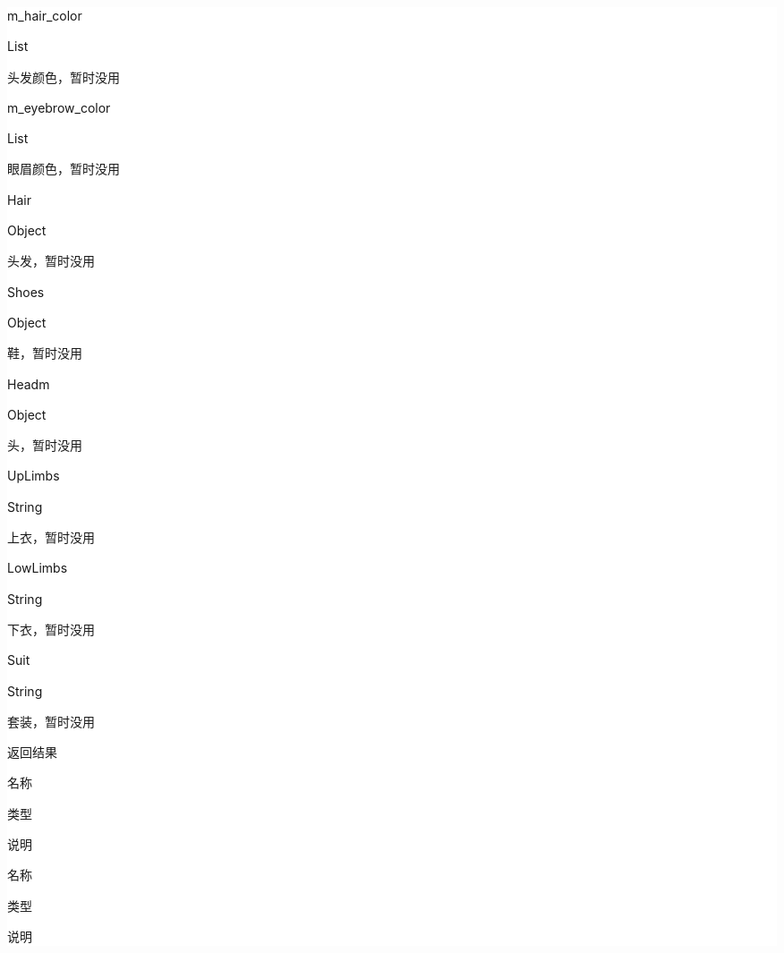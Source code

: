 m\_hair\_color

List<Integer>

头发颜色，暂时没用

m\_eyebrow\_color

List<Integer>

眼眉颜色，暂时没用

Hair

Object

头发，暂时没用

Shoes

Object

鞋，暂时没用

Headm

Object

头，暂时没用

UpLimbs

String

上衣，暂时没用

LowLimbs

String

下衣，暂时没用

Suit

String

套装，暂时没用

返回结果

名称

类型

说明

名称

类型

说明

  

  

  